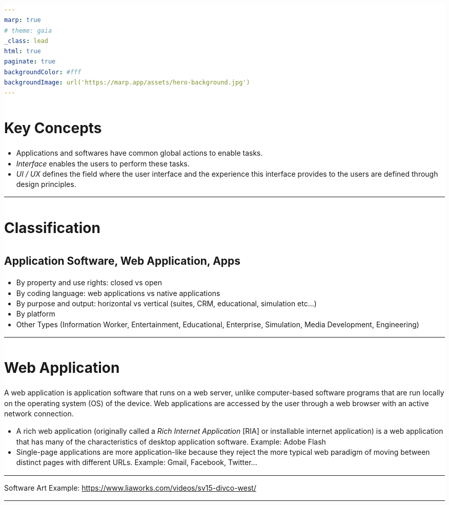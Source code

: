 ```yaml
---
marp: true
# theme: gaia
_class: lead
html: true
paginate: true
backgroundColor: #fff
backgroundImage: url('https://marp.app/assets/hero-background.jpg')
---
```


# Key Concepts 

-  Applications and softwares have common global actions to enable tasks.
- *Interface* enables the users to perform these tasks.
- *UI / UX* defines the field where the user interface and the experience this interface provides to the users are defined through design principles. 

---

# Classification
## Application Software, Web Application, Apps

- By property and use rights: closed vs open
- By coding language: web applications vs native applications
- By purpose and output: horizontal vs vertical (suites, CRM, educational, simulation etc...)
- By platform
- Other Types (Information Worker, Entertainment, Educational, Enterprise, Simulation, Media Development, Engineering)


---

#  Web Application
A web application is application software that runs on a web server, unlike computer-based software programs that are run locally on the operating system (OS) of the device. Web applications are accessed by the user through a web browser with an active network connection. 
- A rich web application (originally called a *Rich Internet Application* [RIA] or installable internet application) is a web application that has many of the characteristics of desktop application software. Example: Adobe Flash
- Single-page applications are more application-like because they reject the more typical web paradigm of moving between distinct pages with different URLs. Example: Gmail, Facebook, Twitter...

---

Software Art Example: https://www.liaworks.com/videos/sv15-divco-west/

---
